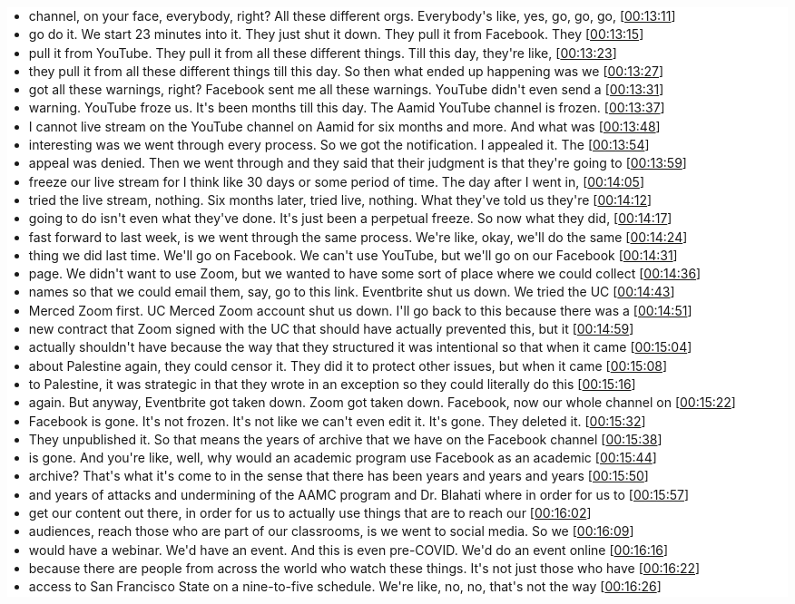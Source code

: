 *  channel, on your face, everybody, right? All these different orgs. Everybody's like, yes, go, go, go, [[00:13:11](https://www.youtube.com/watch?v=_J9jEM0zL7g&t=791.3199999999999s)]
*  go do it. We start 23 minutes into it. They just shut it down. They pull it from Facebook. They [[00:13:15](https://www.youtube.com/watch?v=_J9jEM0zL7g&t=795.3199999999999s)]
*  pull it from YouTube. They pull it from all these different things. Till this day, they're like, [[00:13:23](https://www.youtube.com/watch?v=_J9jEM0zL7g&t=803.56s)]
*  they pull it from all these different things till this day. So then what ended up happening was we [[00:13:27](https://www.youtube.com/watch?v=_J9jEM0zL7g&t=807.88s)]
*  got all these warnings, right? Facebook sent me all these warnings. YouTube didn't even send a [[00:13:31](https://www.youtube.com/watch?v=_J9jEM0zL7g&t=811.56s)]
*  warning. YouTube froze us. It's been months till this day. The Aamid YouTube channel is frozen. [[00:13:37](https://www.youtube.com/watch?v=_J9jEM0zL7g&t=817.0s)]
*  I cannot live stream on the YouTube channel on Aamid for six months and more. And what was [[00:13:48](https://www.youtube.com/watch?v=_J9jEM0zL7g&t=828.6s)]
*  interesting was we went through every process. So we got the notification. I appealed it. The [[00:13:54](https://www.youtube.com/watch?v=_J9jEM0zL7g&t=834.92s)]
*  appeal was denied. Then we went through and they said that their judgment is that they're going to [[00:13:59](https://www.youtube.com/watch?v=_J9jEM0zL7g&t=839.56s)]
*  freeze our live stream for I think like 30 days or some period of time. The day after I went in, [[00:14:05](https://www.youtube.com/watch?v=_J9jEM0zL7g&t=845.4s)]
*  tried the live stream, nothing. Six months later, tried live, nothing. What they've told us they're [[00:14:12](https://www.youtube.com/watch?v=_J9jEM0zL7g&t=852.04s)]
*  going to do isn't even what they've done. It's just been a perpetual freeze. So now what they did, [[00:14:17](https://www.youtube.com/watch?v=_J9jEM0zL7g&t=857.8s)]
*  fast forward to last week, is we went through the same process. We're like, okay, we'll do the same [[00:14:24](https://www.youtube.com/watch?v=_J9jEM0zL7g&t=864.44s)]
*  thing we did last time. We'll go on Facebook. We can't use YouTube, but we'll go on our Facebook [[00:14:31](https://www.youtube.com/watch?v=_J9jEM0zL7g&t=871.72s)]
*  page. We didn't want to use Zoom, but we wanted to have some sort of place where we could collect [[00:14:36](https://www.youtube.com/watch?v=_J9jEM0zL7g&t=876.36s)]
*  names so that we could email them, say, go to this link. Eventbrite shut us down. We tried the UC [[00:14:43](https://www.youtube.com/watch?v=_J9jEM0zL7g&t=883.72s)]
*  Merced Zoom first. UC Merced Zoom account shut us down. I'll go back to this because there was a [[00:14:51](https://www.youtube.com/watch?v=_J9jEM0zL7g&t=891.4s)]
*  new contract that Zoom signed with the UC that should have actually prevented this, but it [[00:14:59](https://www.youtube.com/watch?v=_J9jEM0zL7g&t=899.72s)]
*  actually shouldn't have because the way that they structured it was intentional so that when it came [[00:15:04](https://www.youtube.com/watch?v=_J9jEM0zL7g&t=904.4399999999999s)]
*  about Palestine again, they could censor it. They did it to protect other issues, but when it came [[00:15:08](https://www.youtube.com/watch?v=_J9jEM0zL7g&t=908.84s)]
*  to Palestine, it was strategic in that they wrote in an exception so they could literally do this [[00:15:16](https://www.youtube.com/watch?v=_J9jEM0zL7g&t=916.76s)]
*  again. But anyway, Eventbrite got taken down. Zoom got taken down. Facebook, now our whole channel on [[00:15:22](https://www.youtube.com/watch?v=_J9jEM0zL7g&t=922.6s)]
*  Facebook is gone. It's not frozen. It's not like we can't even edit it. It's gone. They deleted it. [[00:15:32](https://www.youtube.com/watch?v=_J9jEM0zL7g&t=932.28s)]
*  They unpublished it. So that means the years of archive that we have on the Facebook channel [[00:15:38](https://www.youtube.com/watch?v=_J9jEM0zL7g&t=938.52s)]
*  is gone. And you're like, well, why would an academic program use Facebook as an academic [[00:15:44](https://www.youtube.com/watch?v=_J9jEM0zL7g&t=944.92s)]
*  archive? That's what it's come to in the sense that there has been years and years and years [[00:15:50](https://www.youtube.com/watch?v=_J9jEM0zL7g&t=950.36s)]
*  and years of attacks and undermining of the AAMC program and Dr. Blahati where in order for us to [[00:15:57](https://www.youtube.com/watch?v=_J9jEM0zL7g&t=957.16s)]
*  get our content out there, in order for us to actually use things that are to reach our [[00:16:02](https://www.youtube.com/watch?v=_J9jEM0zL7g&t=962.1999999999999s)]
*  audiences, reach those who are part of our classrooms, is we went to social media. So we [[00:16:09](https://www.youtube.com/watch?v=_J9jEM0zL7g&t=969.64s)]
*  would have a webinar. We'd have an event. And this is even pre-COVID. We'd do an event online [[00:16:16](https://www.youtube.com/watch?v=_J9jEM0zL7g&t=976.1999999999999s)]
*  because there are people from across the world who watch these things. It's not just those who have [[00:16:22](https://www.youtube.com/watch?v=_J9jEM0zL7g&t=982.12s)]
*  access to San Francisco State on a nine-to-five schedule. We're like, no, no, that's not the way [[00:16:26](https://www.youtube.com/watch?v=_J9jEM0zL7g&t=986.92s)]